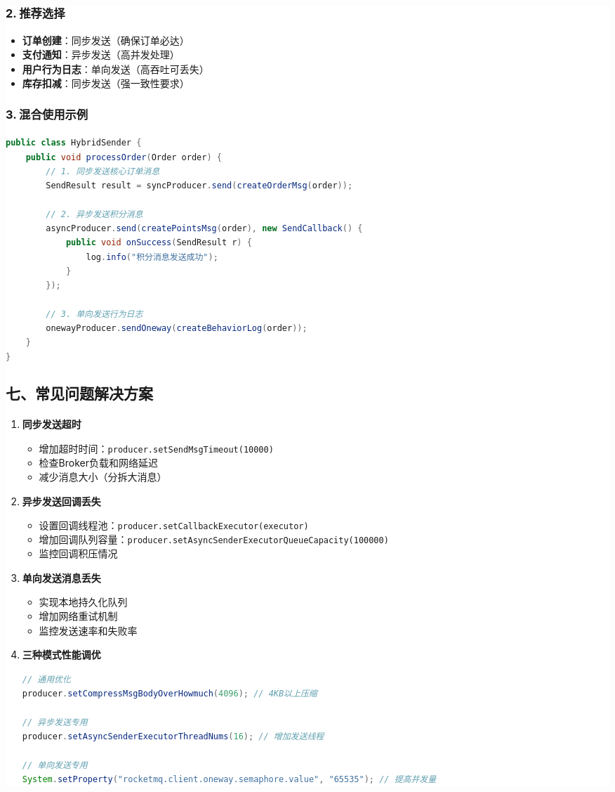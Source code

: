 ### 2. 推荐选择
- **订单创建**：同步发送（确保订单必达）
- **支付通知**：异步发送（高并发处理）
- **用户行为日志**：单向发送（高吞吐可丢失）
- **库存扣减**：同步发送（强一致性要求）

### 3. 混合使用示例
```java
public class HybridSender {
    public void processOrder(Order order) {
        // 1. 同步发送核心订单消息
        SendResult result = syncProducer.send(createOrderMsg(order));
        
        // 2. 异步发送积分消息
        asyncProducer.send(createPointsMsg(order), new SendCallback() {
            public void onSuccess(SendResult r) {
                log.info("积分消息发送成功");
            }
        });
        
        // 3. 单向发送行为日志
        onewayProducer.sendOneway(createBehaviorLog(order));
    }
}
```

## 七、常见问题解决方案

1. **同步发送超时**
   - 增加超时时间：`producer.setSendMsgTimeout(10000)`
   - 检查Broker负载和网络延迟
   - 减少消息大小（分拆大消息）

2. **异步发送回调丢失**
   - 设置回调线程池：`producer.setCallbackExecutor(executor)`
   - 增加回调队列容量：`producer.setAsyncSenderExecutorQueueCapacity(100000)`
   - 监控回调积压情况

3. **单向发送消息丢失**
   - 实现本地持久化队列
   - 增加网络重试机制
   - 监控发送速率和失败率

4. **三种模式性能调优**
   ```java
   // 通用优化
   producer.setCompressMsgBodyOverHowmuch(4096); // 4KB以上压缩
   
   // 异步发送专用
   producer.setAsyncSenderExecutorThreadNums(16); // 增加发送线程
   
   // 单向发送专用
   System.setProperty("rocketmq.client.oneway.semaphore.value", "65535"); // 提高并发量
   ```
